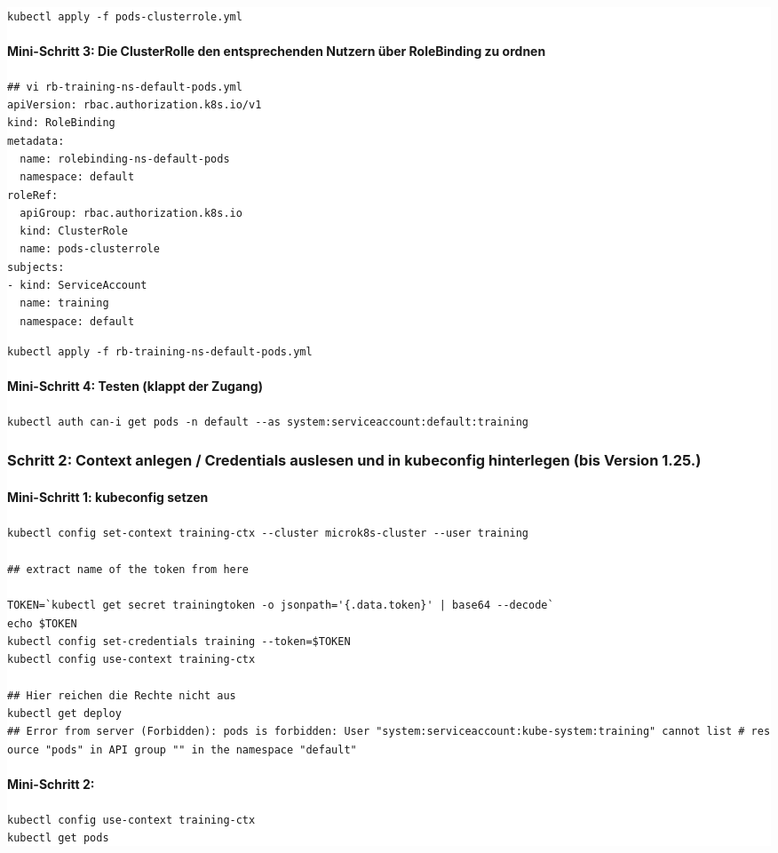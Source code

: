```
kubectl apply -f pods-clusterrole.yml 
```

#### Mini-Schritt 3: Die ClusterRolle den entsprechenden Nutzern über RoleBinding zu ordnen 
```
## vi rb-training-ns-default-pods.yml
apiVersion: rbac.authorization.k8s.io/v1
kind: RoleBinding
metadata:
  name: rolebinding-ns-default-pods
  namespace: default
roleRef:
  apiGroup: rbac.authorization.k8s.io
  kind: ClusterRole
  name: pods-clusterrole 
subjects:
- kind: ServiceAccount
  name: training
  namespace: default
```

```
kubectl apply -f rb-training-ns-default-pods.yml
```

#### Mini-Schritt 4: Testen (klappt der Zugang) 

```
kubectl auth can-i get pods -n default --as system:serviceaccount:default:training
```

### Schritt 2: Context anlegen / Credentials auslesen und in kubeconfig hinterlegen (bis Version 1.25.) 

#### Mini-Schritt 1: kubeconfig setzen 

```
kubectl config set-context training-ctx --cluster microk8s-cluster --user training

## extract name of the token from here 

TOKEN=`kubectl get secret trainingtoken -o jsonpath='{.data.token}' | base64 --decode`
echo $TOKEN
kubectl config set-credentials training --token=$TOKEN
kubectl config use-context training-ctx

## Hier reichen die Rechte nicht aus 
kubectl get deploy
## Error from server (Forbidden): pods is forbidden: User "system:serviceaccount:kube-system:training" cannot list # resource "pods" in API group "" in the namespace "default"
```

#### Mini-Schritt 2:
```
kubectl config use-context training-ctx
kubectl get pods 
```
